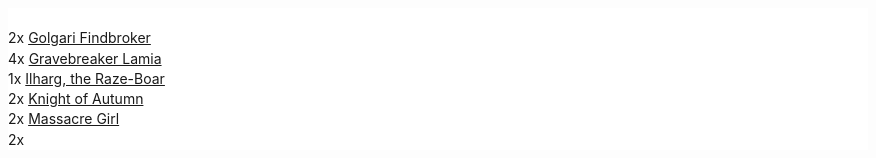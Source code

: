 </a>
                    <br />
                    2x 
<a
	class="accented-link"
	target="_blank"
	href="https://scryfall.com/card/grn/175/golgari-findbroker?utm_source=api"
	data-toggle="popover"
	data-placement="top"
	data-content="<img src='https://c1.scryfall.com/file/scryfall-cards/normal/front/e/1/e12bd0e5-db96-4340-9b04-6855fd0fd8b9.jpg?1572893652' width=100% height=100%>">
	Golgari Findbroker
</a>
                    <br />
                    4x 
<a
	class="accented-link"
	target="_blank"
	href="https://scryfall.com/card/thb/98/gravebreaker-lamia?utm_source=api"
	data-toggle="popover"
	data-placement="top"
	data-content="<img src='https://c1.scryfall.com/file/scryfall-cards/normal/front/4/0/408a2073-d068-44bc-b596-5a3a3a446ee1.jpg?1581479797' width=100% height=100%>">
	Gravebreaker Lamia
</a>
                    <br />
                    1x 
<a
	class="accented-link"
	target="_blank"
	href="https://scryfall.com/card/war/133/ilharg-the-raze-boar?utm_source=api"
	data-toggle="popover"
	data-placement="top"
	data-content="<img src='https://c1.scryfall.com/file/scryfall-cards/normal/front/c/0/c0109b60-09aa-4a03-92e7-0c651d976d51.jpg?1559959377' width=100% height=100%>">
	Ilharg, the Raze-Boar
</a>
                    <br />
                    2x 
<a
	class="accented-link"
	target="_blank"
	href="https://scryfall.com/card/grn/183/knight-of-autumn?utm_source=api"
	data-toggle="popover"
	data-placement="top"
	data-content="<img src='https://c1.scryfall.com/file/scryfall-cards/normal/front/3/0/3028075c-5fc5-4942-a984-1ffcf7a8933d.jpg?1572893707' width=100% height=100%>">
	Knight of Autumn
</a>
                    <br />
                    2x 
<a
	class="accented-link"
	target="_blank"
	href="https://scryfall.com/card/war/99/massacre-girl?utm_source=api"
	data-toggle="popover"
	data-placement="top"
	data-content="<img src='https://c1.scryfall.com/file/scryfall-cards/normal/front/b/e/be8ec9e1-2c8e-496d-9111-4d453b75b578.jpg?1559959372' width=100% height=100%>">
	Massacre Girl
</a>
                    <br />
                    2x 
<a
	class="accented-link"
	target="_blank"